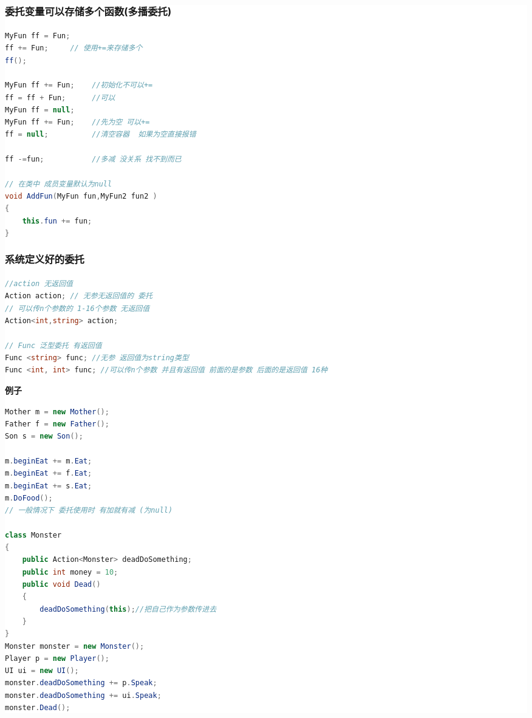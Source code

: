 ### 委托变量可以存储多个函数(多播委托)

``` c#
MyFun ff = Fun;
ff += Fun;     // 使用+=来存储多个
ff();

MyFun ff += Fun;    //初始化不可以+=
ff = ff + Fun;      //可以
MyFun ff = null;
MyFun ff += Fun;    //先为空 可以+=
ff = null;          //清空容器  如果为空直接报错

ff -=fun;           //多减 没关系 找不到而已

// 在类中 成员变量默认为null        
void AddFun(MyFun fun,MyFun2 fun2 )
{
    this.fun += fun;
}
```

### 系统定义好的委托
``` c#
//action 无返回值
Action action; // 无参无返回值的 委托   
// 可以传n个参数的 1-16个参数 无返回值      
Action<int,string> action;

// Func 泛型委托 有返回值           
Func <string> func; //无参 返回值为string类型           
Func <int, int> func; //可以传n个参数 并且有返回值 前面的是参数 后面的是返回值 16种        
```
**例子**
``` c#
Mother m = new Mother();
Father f = new Father();
Son s = new Son();

m.beginEat += m.Eat;
m.beginEat += f.Eat;
m.beginEat += s.Eat;
m.DoFood();
// 一般情况下 委托使用时 有加就有减 (为null)

class Monster
{
    public Action<Monster> deadDoSomething;
    public int money = 10;
    public void Dead() 
    {
        deadDoSomething(this);//把自己作为参数传进去
    }
}
Monster monster = new Monster();
Player p = new Player();
UI ui = new UI();
monster.deadDoSomething += p.Speak;
monster.deadDoSomething += ui.Speak;
monster.Dead();
```
